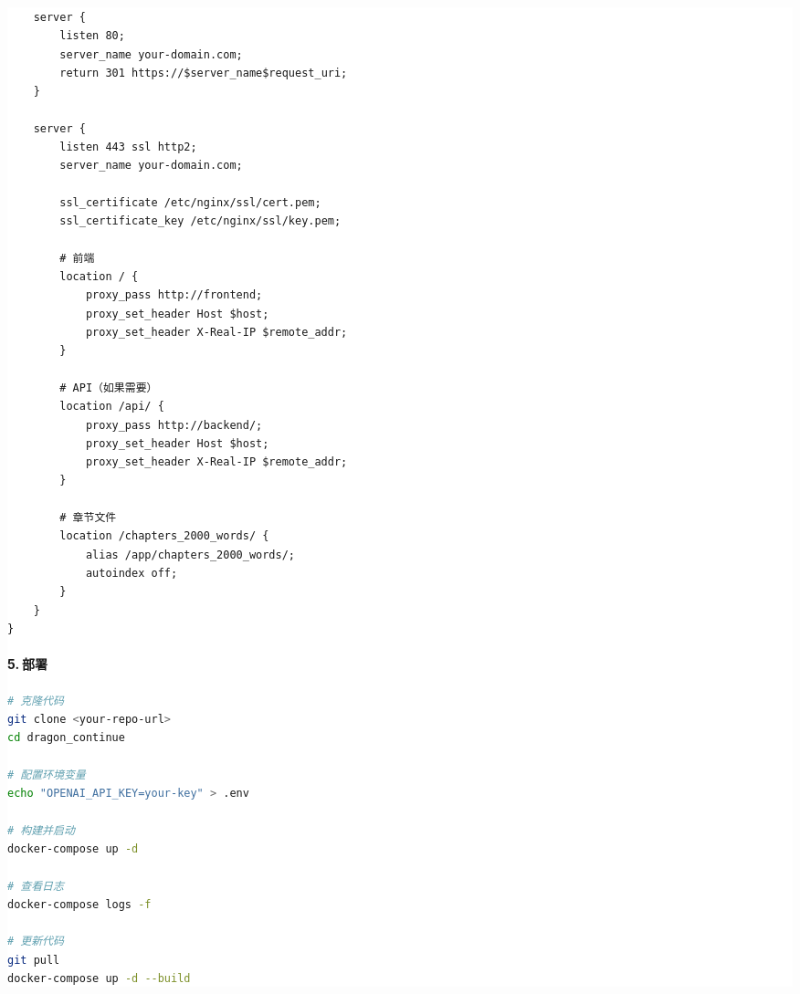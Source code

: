 ```nginx
    server {
        listen 80;
        server_name your-domain.com;
        return 301 https://$server_name$request_uri;
    }

    server {
        listen 443 ssl http2;
        server_name your-domain.com;

        ssl_certificate /etc/nginx/ssl/cert.pem;
        ssl_certificate_key /etc/nginx/ssl/key.pem;

        # 前端
        location / {
            proxy_pass http://frontend;
            proxy_set_header Host $host;
            proxy_set_header X-Real-IP $remote_addr;
        }

        # API（如果需要）
        location /api/ {
            proxy_pass http://backend/;
            proxy_set_header Host $host;
            proxy_set_header X-Real-IP $remote_addr;
        }

        # 章节文件
        location /chapters_2000_words/ {
            alias /app/chapters_2000_words/;
            autoindex off;
        }
    }
}
```

#### 5. 部署

```bash
# 克隆代码
git clone <your-repo-url>
cd dragon_continue

# 配置环境变量
echo "OPENAI_API_KEY=your-key" > .env

# 构建并启动
docker-compose up -d

# 查看日志
docker-compose logs -f

# 更新代码
git pull
docker-compose up -d --build
```

